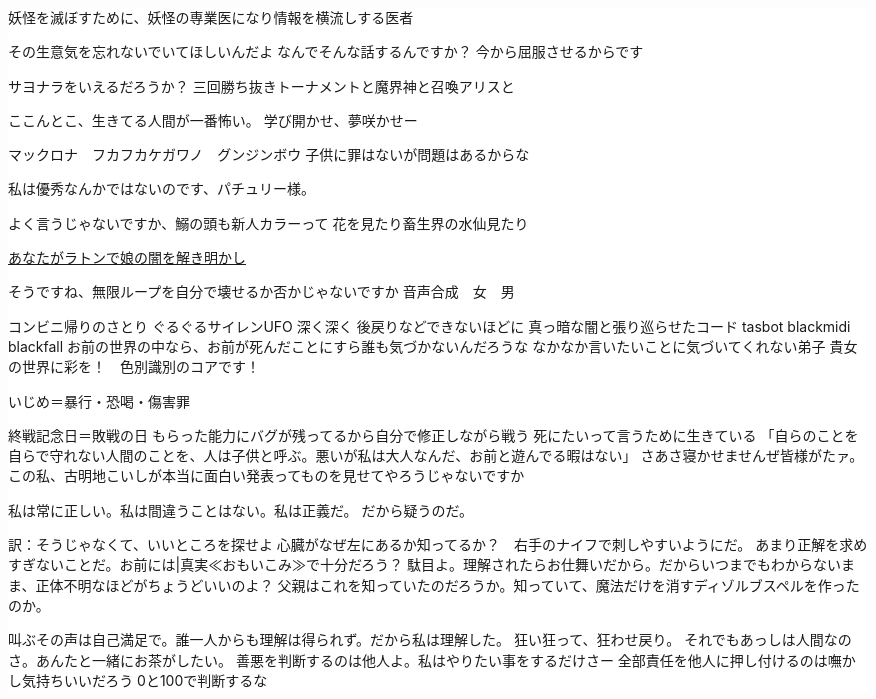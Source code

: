 妖怪を滅ぼすために、妖怪の専業医になり情報を横流しする医者

その生意気を忘れないでいてほしいんだよ
なんでそんな話するんですか？
今から屈服させるからです

サヨナラをいえるだろうか？
三回勝ち抜きトーナメントと魔界神と召喚アリスと

ここんとこ、生きてる人間が一番怖い。
学び開かせ、夢咲かせー

マックロナ　フカフカケガワノ　グンジンボウ
子供に罪はないが問題はあるからな

私は優秀なんかではないのです、パチュリー様。


よく言うじゃないですか、鰯の頭も新人カラーって
花を見たり畜生界の水仙見たり

[あなたがラトンで娘の闇を解き明かし](Info/あなたがラトンで娘の闇を解き明かし.md)

そうですね、無限ループを自分で壊せるか否かじゃないですか
音声合成　女　男

コンビニ帰りのさとり
ぐるぐるサイレンUFO
深く深く
後戻りなどできないほどに
真っ暗な闇と張り巡らせたコード
tasbot blackmidi
blackfall
お前の世界の中なら、お前が死んだことにすら誰も気づかないんだろうな
なかなか言いたいことに気づいてくれない弟子
貴女の世界に彩を！　色別識別のコアです！


いじめ＝暴行・恐喝・傷害罪

終戦記念日＝敗戦の日
もらった能力にバグが残ってるから自分で修正しながら戦う
死にたいって言うために生きている
「自らのことを自らで守れない人間のことを、人は子供と呼ぶ。悪いが私は大人なんだ、お前と遊んでる暇はない」
さあさ寝かせませんぜ皆様がたァ。この私、古明地こいしが本当に面白い発表ってものを見せてやろうじゃないですか


私は常に正しい。私は間違うことはない。私は正義だ。
だから疑うのだ。


訳：そうじゃなくて、いいところを探せよ
心臓がなぜ左にあるか知ってるか？　右手のナイフで刺しやすいようにだ。
あまり正解を求めすぎないことだ。お前には|真実≪おもいこみ≫で十分だろう？
駄目よ。理解されたらお仕舞いだから。だからいつまでもわからないまま、正体不明なほどがちょうどいいのよ？
父親はこれを知っていたのだろうか。知っていて、魔法だけを消すディゾルブスペルを作ったのか。


叫ぶその声は自己満足で。誰一人からも理解は得られず。だから私は理解した。
狂い狂って、狂わせ戻り。
それでもあっしは人間なのさ。あんたと一緒にお茶がしたい。
善悪を判断するのは他人よ。私はやりたい事をするだけさー
全部責任を他人に押し付けるのは嘸かし気持ちいいだろう
0と100で判断するな
